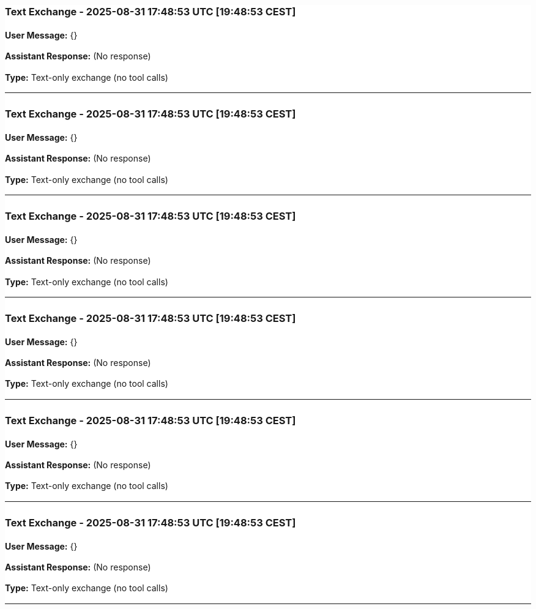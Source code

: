 
### Text Exchange - 2025-08-31 17:48:53 UTC [19:48:53 CEST]

**User Message:** {}

**Assistant Response:** (No response)

**Type:** Text-only exchange (no tool calls)

---

### Text Exchange - 2025-08-31 17:48:53 UTC [19:48:53 CEST]

**User Message:** {}

**Assistant Response:** (No response)

**Type:** Text-only exchange (no tool calls)

---

### Text Exchange - 2025-08-31 17:48:53 UTC [19:48:53 CEST]

**User Message:** {}

**Assistant Response:** (No response)

**Type:** Text-only exchange (no tool calls)

---

### Text Exchange - 2025-08-31 17:48:53 UTC [19:48:53 CEST]

**User Message:** {}

**Assistant Response:** (No response)

**Type:** Text-only exchange (no tool calls)

---

### Text Exchange - 2025-08-31 17:48:53 UTC [19:48:53 CEST]

**User Message:** {}

**Assistant Response:** (No response)

**Type:** Text-only exchange (no tool calls)

---

### Text Exchange - 2025-08-31 17:48:53 UTC [19:48:53 CEST]

**User Message:** {}

**Assistant Response:** (No response)

**Type:** Text-only exchange (no tool calls)

---
